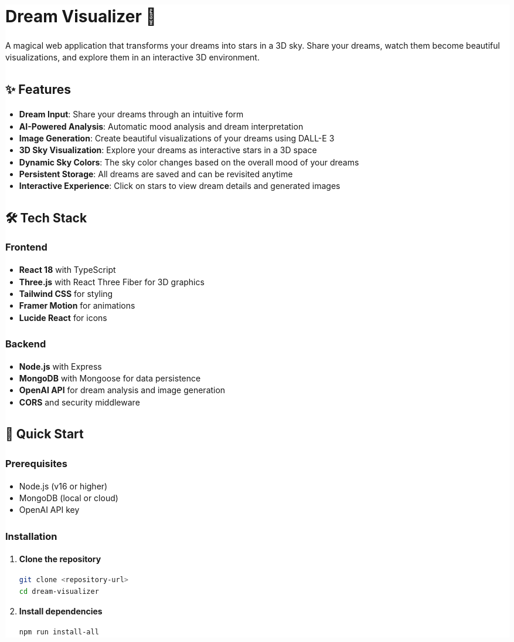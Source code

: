 # Dream Visualizer 🌟

A magical web application that transforms your dreams into stars in a 3D sky. Share your dreams, watch them become beautiful visualizations, and explore them in an interactive 3D environment.

## ✨ Features

- **Dream Input**: Share your dreams through an intuitive form
- **AI-Powered Analysis**: Automatic mood analysis and dream interpretation
- **Image Generation**: Create beautiful visualizations of your dreams using DALL-E 3
- **3D Sky Visualization**: Explore your dreams as interactive stars in a 3D space
- **Dynamic Sky Colors**: The sky color changes based on the overall mood of your dreams
- **Persistent Storage**: All dreams are saved and can be revisited anytime
- **Interactive Experience**: Click on stars to view dream details and generated images

## 🛠️ Tech Stack

### Frontend
- **React 18** with TypeScript
- **Three.js** with React Three Fiber for 3D graphics
- **Tailwind CSS** for styling
- **Framer Motion** for animations
- **Lucide React** for icons

### Backend
- **Node.js** with Express
- **MongoDB** with Mongoose for data persistence
- **OpenAI API** for dream analysis and image generation
- **CORS** and security middleware

## 🚀 Quick Start

### Prerequisites
- Node.js (v16 or higher)
- MongoDB (local or cloud)
- OpenAI API key

### Installation

1. **Clone the repository**
   ```bash
   git clone <repository-url>
   cd dream-visualizer
   ```

2. **Install dependencies**
   ```bash
   npm run install-all
   ```
